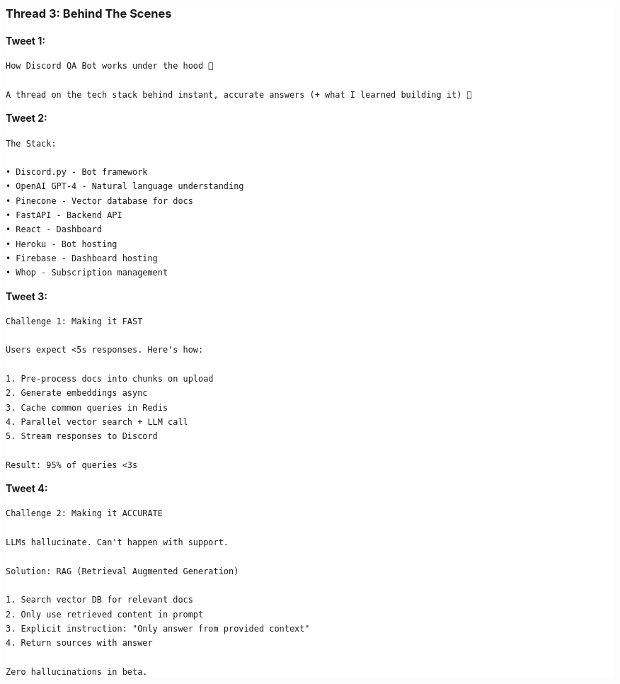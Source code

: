 
### Thread 3: Behind The Scenes

**Tweet 1:**
```
How Discord QA Bot works under the hood 🔧

A thread on the tech stack behind instant, accurate answers (+ what I learned building it) 🧵
```

**Tweet 2:**
```
The Stack:

• Discord.py - Bot framework
• OpenAI GPT-4 - Natural language understanding
• Pinecone - Vector database for docs
• FastAPI - Backend API
• React - Dashboard
• Heroku - Bot hosting
• Firebase - Dashboard hosting
• Whop - Subscription management
```

**Tweet 3:**
```
Challenge 1: Making it FAST

Users expect <5s responses. Here's how:

1. Pre-process docs into chunks on upload
2. Generate embeddings async
3. Cache common queries in Redis
4. Parallel vector search + LLM call
5. Stream responses to Discord

Result: 95% of queries <3s
```

**Tweet 4:**
```
Challenge 2: Making it ACCURATE

LLMs hallucinate. Can't happen with support.

Solution: RAG (Retrieval Augmented Generation)

1. Search vector DB for relevant docs
2. Only use retrieved content in prompt
3. Explicit instruction: "Only answer from provided context"
4. Return sources with answer

Zero hallucinations in beta.
```
